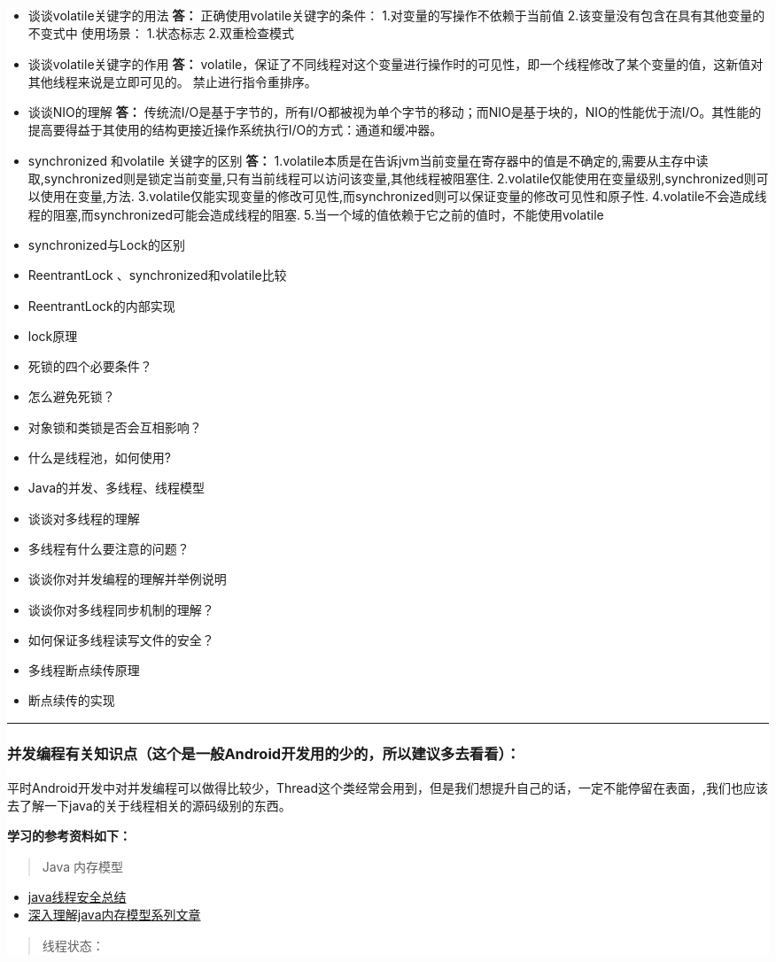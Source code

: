 * 谈谈volatile关键字的用法
**答：** 正确使用volatile关键字的条件：
1.对变量的写操作不依赖于当前值
2.该变量没有包含在具有其他变量的不变式中
使用场景：
1.状态标志
2.双重检查模式

* 谈谈volatile关键字的作用
**答：** volatile，保证了不同线程对这个变量进行操作时的可见性，即一个线程修改了某个变量的值，这新值对其他线程来说是立即可见的。
禁止进行指令重排序。

* 谈谈NIO的理解
**答：** 传统流I/O是基于字节的，所有I/O都被视为单个字节的移动；而NIO是基于块的，NIO的性能优于流I/O。其性能的提高要得益于其使用的结构更接近操作系统执行I/O的方式：通道和缓冲器。

* synchronized 和volatile 关键字的区别
**答：** 1.volatile本质是在告诉jvm当前变量在寄存器中的值是不确定的,需要从主存中读取,synchronized则是锁定当前变量,只有当前线程可以访问该变量,其他线程被阻塞住.
2.volatile仅能使用在变量级别,synchronized则可以使用在变量,方法.
3.volatile仅能实现变量的修改可见性,而synchronized则可以保证变量的修改可见性和原子性.
4.volatile不会造成线程的阻塞,而synchronized可能会造成线程的阻塞.
5.当一个域的值依赖于它之前的值时，不能使用volatile

* synchronized与Lock的区别
* ReentrantLock 、synchronized和volatile比较
* ReentrantLock的内部实现
* lock原理
* 死锁的四个必要条件？
* 怎么避免死锁？
* 对象锁和类锁是否会互相影响？
* 什么是线程池，如何使用?
* Java的并发、多线程、线程模型
* 谈谈对多线程的理解
* 多线程有什么要注意的问题？
* 谈谈你对并发编程的理解并举例说明
* 谈谈你对多线程同步机制的理解？
* 如何保证多线程读写文件的安全？
* 多线程断点续传原理
* 断点续传的实现



----

### 并发编程有关知识点（这个是一般Android开发用的少的，所以建议多去看看）：

平时Android开发中对并发编程可以做得比较少，Thread这个类经常会用到，但是我们想提升自己的话，一定不能停留在表面，,我们也应该去了解一下java的关于线程相关的源码级别的东西。


**学习的参考资料如下：**

> Java 内存模型

* [java线程安全总结](http://www.iteye.com/topic/806990)
* [深入理解java内存模型系列文章](http://ifeve.com/java-memory-model-0/)

> 线程状态：

